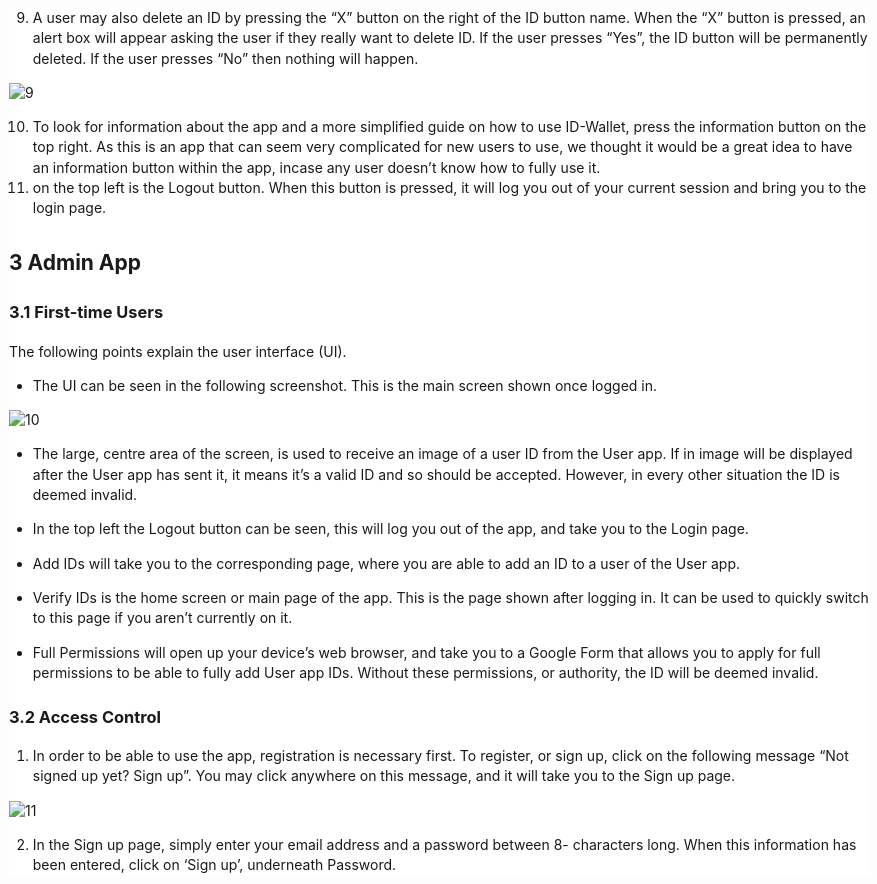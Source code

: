 
9. A user may also delete an ID by pressing the “X” button on the right of the ID button
name. When the “X” button is pressed, an alert box will appear asking the user if they really
want to delete ID. If the user presses “Yes”, the ID button will be permanently deleted. If the
user presses “No” then nothing will happen.

![9](https://i.imgur.com/I4qAKqO.jpg)


10. To look for information about the app and a more simplified guide on how to use
ID-Wallet, press the information button on the top right. As this is an app that can seem very
complicated for new users to use, we thought it would be a great idea to have an information
button within the app, incase any user doesn’t know how to fully use it.
11. on the top left is the Logout button. When this button is pressed, it will log you out of your
current session and bring you to the login page.


## 3 Admin App

### 3.1 First-time Users

The following points explain the user interface (UI).
* The UI can be seen in the following screenshot. This is the main screen shown once
logged in.

![10](https://i.imgur.com/VeewjYS.png)

* The large, centre area of the screen, is used to receive an image of a user ID from
the User app. If in image will be displayed after the User app has sent it, it means it’s
a valid ID and so should be accepted. However, in every other situation the ID is
deemed invalid.

* In the top left the Logout button can be seen, this will log you out of the app, and take
you to the Login page.
* Add IDs will take you to the corresponding page, where you are able to add an ID to
a user of the User app.
* Verify IDs is the home screen or main page of the app. This is the page shown after
logging in. It can be used to quickly switch to this page if you aren’t currently on it.
* Full Permissions will open up your device’s web browser, and take you to a Google
Form that allows you to apply for full permissions to be able to fully add User app IDs.
Without these permissions, or authority, the ID will be deemed invalid.

### 3.2 Access Control

1. In order to be able to use the app, registration is necessary first. To register, or sign
    up, click on the following message “Not signed up yet? Sign up”. You may click
    anywhere on this message, and it will take you to the Sign up page.

![11](https://i.imgur.com/jqyrjNk.png)

2. In the Sign up page, simply enter your email address and a password between 8-
    characters long. When this information has been entered, click on ‘Sign up’,
    underneath Password.
